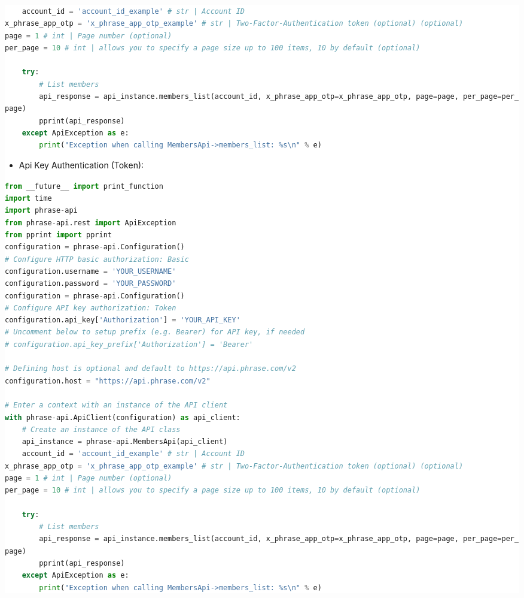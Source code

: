 ```python
    account_id = 'account_id_example' # str | Account ID
x_phrase_app_otp = 'x_phrase_app_otp_example' # str | Two-Factor-Authentication token (optional) (optional)
page = 1 # int | Page number (optional)
per_page = 10 # int | allows you to specify a page size up to 100 items, 10 by default (optional)

    try:
        # List members
        api_response = api_instance.members_list(account_id, x_phrase_app_otp=x_phrase_app_otp, page=page, per_page=per_page)
        pprint(api_response)
    except ApiException as e:
        print("Exception when calling MembersApi->members_list: %s\n" % e)
```

* Api Key Authentication (Token):
```python
from __future__ import print_function
import time
import phrase-api
from phrase-api.rest import ApiException
from pprint import pprint
configuration = phrase-api.Configuration()
# Configure HTTP basic authorization: Basic
configuration.username = 'YOUR_USERNAME'
configuration.password = 'YOUR_PASSWORD'
configuration = phrase-api.Configuration()
# Configure API key authorization: Token
configuration.api_key['Authorization'] = 'YOUR_API_KEY'
# Uncomment below to setup prefix (e.g. Bearer) for API key, if needed
# configuration.api_key_prefix['Authorization'] = 'Bearer'

# Defining host is optional and default to https://api.phrase.com/v2
configuration.host = "https://api.phrase.com/v2"

# Enter a context with an instance of the API client
with phrase-api.ApiClient(configuration) as api_client:
    # Create an instance of the API class
    api_instance = phrase-api.MembersApi(api_client)
    account_id = 'account_id_example' # str | Account ID
x_phrase_app_otp = 'x_phrase_app_otp_example' # str | Two-Factor-Authentication token (optional) (optional)
page = 1 # int | Page number (optional)
per_page = 10 # int | allows you to specify a page size up to 100 items, 10 by default (optional)

    try:
        # List members
        api_response = api_instance.members_list(account_id, x_phrase_app_otp=x_phrase_app_otp, page=page, per_page=per_page)
        pprint(api_response)
    except ApiException as e:
        print("Exception when calling MembersApi->members_list: %s\n" % e)
```
